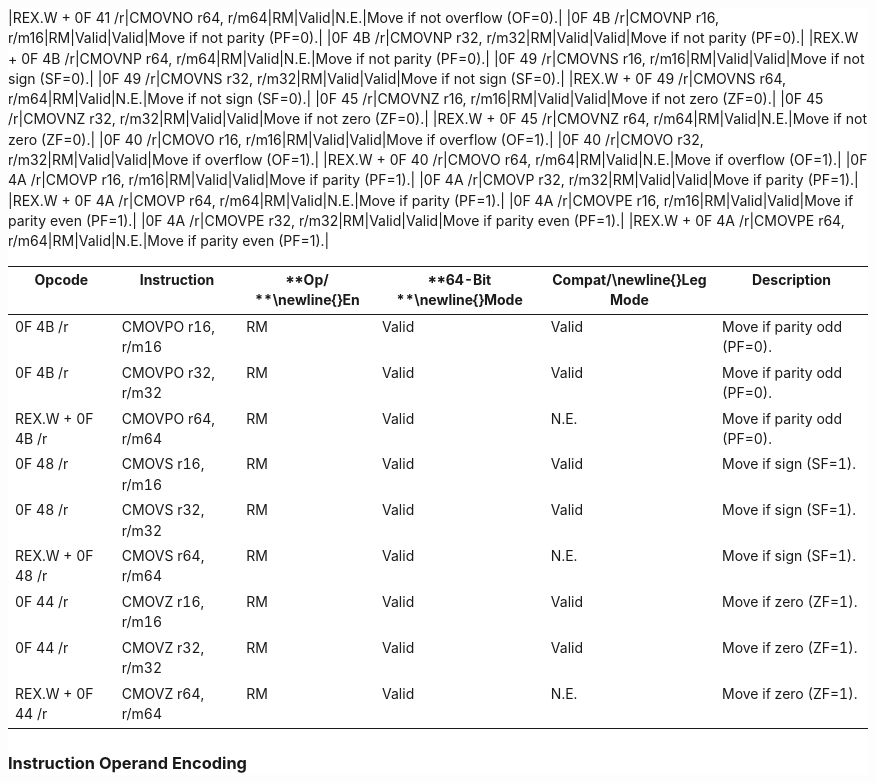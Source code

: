 |REX.W + 0F 41 /r|CMOVNO r64, r/m64|RM|Valid|N.E.|Move if not overflow (OF=0).|
|0F 4B /r|CMOVNP r16, r/m16|RM|Valid|Valid|Move if not parity (PF=0).|
|0F 4B /r|CMOVNP r32, r/m32|RM|Valid|Valid|Move if not parity (PF=0).|
|REX.W + 0F 4B /r|CMOVNP r64, r/m64|RM|Valid|N.E.|Move if not parity (PF=0).|
|0F 49 /r|CMOVNS r16, r/m16|RM|Valid|Valid|Move if not sign (SF=0).|
|0F 49 /r|CMOVNS r32, r/m32|RM|Valid|Valid|Move if not sign (SF=0).|
|REX.W + 0F 49 /r|CMOVNS r64, r/m64|RM|Valid|N.E.|Move if not sign (SF=0).|
|0F 45 /r|CMOVNZ r16, r/m16|RM|Valid|Valid|Move if not zero (ZF=0).|
|0F 45 /r|CMOVNZ r32, r/m32|RM|Valid|Valid|Move if not zero (ZF=0).|
|REX.W + 0F 45 /r|CMOVNZ r64, r/m64|RM|Valid|N.E.|Move if not zero (ZF=0).|
|0F 40 /r|CMOVO r16, r/m16|RM|Valid|Valid|Move if overflow (OF=1).|
|0F 40 /r|CMOVO r32, r/m32|RM|Valid|Valid|Move if overflow (OF=1).|
|REX.W + 0F 40 /r|CMOVO r64, r/m64|RM|Valid|N.E.|Move if overflow (OF=1).|
|0F 4A /r|CMOVP r16, r/m16|RM|Valid|Valid|Move if parity (PF=1).|
|0F 4A /r|CMOVP r32, r/m32|RM|Valid|Valid|Move if parity (PF=1).|
|REX.W + 0F 4A /r|CMOVP r64, r/m64|RM|Valid|N.E.|Move if parity (PF=1).|
|0F 4A /r|CMOVPE r16, r/m16|RM|Valid|Valid|Move if parity even (PF=1).|
|0F 4A /r|CMOVPE r32, r/m32|RM|Valid|Valid|Move if parity even (PF=1).|
|REX.W + 0F 4A /r|CMOVPE r64, r/m64|RM|Valid|N.E.|Move if parity even (PF=1).|


|**Opcode**|**Instruction**|**Op/ **\newline{}**En**|**64-Bit **\newline{}**Mode**|**Compat/**\newline{}**Leg Mode**|**Description**|
|----------|---------------|------------------------|-----------------------------|---------------------------------|---------------|
|0F 4B /r|CMOVPO r16, r/m16|RM|Valid|Valid|Move if parity odd (PF=0).|
|0F 4B /r|CMOVPO r32, r/m32|RM|Valid|Valid|Move if parity odd (PF=0).|
|REX.W + 0F 4B /r|CMOVPO r64, r/m64|RM|Valid|N.E.|Move if parity odd (PF=0).|
|0F 48 /r|CMOVS r16, r/m16|RM|Valid|Valid|Move if sign (SF=1).|
|0F 48 /r|CMOVS r32, r/m32|RM|Valid|Valid|Move if sign (SF=1).|
|REX.W + 0F 48 /r|CMOVS r64, r/m64|RM|Valid|N.E.|Move if sign (SF=1).|
|0F 44 /r|CMOVZ r16, r/m16|RM|Valid|Valid|Move if zero (ZF=1).|
|0F 44 /r|CMOVZ r32, r/m32|RM|Valid|Valid|Move if zero (ZF=1).|
|REX.W + 0F 44 /r|CMOVZ r64, r/m64|RM|Valid|N.E.|Move if zero (ZF=1).|
### Instruction Operand Encoding
